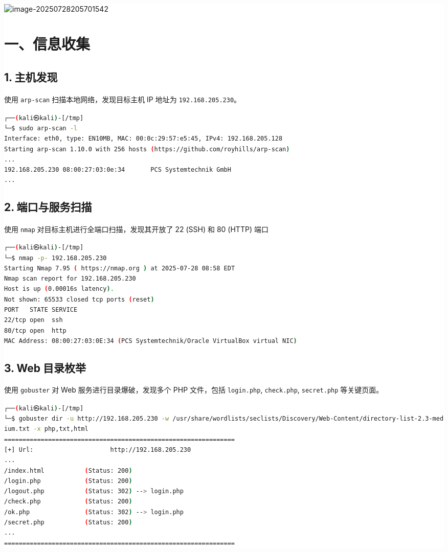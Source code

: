 ![image-20250728205701542](http://7r1UMPHK.github.io/image/20250728205701809.webp)

# 一、信息收集

## 1. 主机发现

使用 `arp-scan` 扫描本地网络，发现目标主机 IP 地址为 `192.168.205.230`。

```bash
┌──(kali㉿kali)-[/tmp]
└─$ sudo arp-scan -l
Interface: eth0, type: EN10MB, MAC: 00:0c:29:57:e5:45, IPv4: 192.168.205.128
Starting arp-scan 1.10.0 with 256 hosts (https://github.com/royhills/arp-scan)
...
192.168.205.230 08:00:27:03:0e:34       PCS Systemtechnik GmbH
...
```

## 2. 端口与服务扫描

使用 `nmap` 对目标主机进行全端口扫描，发现其开放了 22 (SSH) 和 80 (HTTP) 端口

```bash
┌──(kali㉿kali)-[/tmp]
└─$ nmap -p- 192.168.205.230
Starting Nmap 7.95 ( https://nmap.org ) at 2025-07-28 08:58 EDT
Nmap scan report for 192.168.205.230
Host is up (0.00016s latency).
Not shown: 65533 closed tcp ports (reset)
PORT   STATE SERVICE
22/tcp open  ssh
80/tcp open  http
MAC Address: 08:00:27:03:0E:34 (PCS Systemtechnik/Oracle VirtualBox virtual NIC)
```

## 3. Web 目录枚举

使用 `gobuster` 对 Web 服务进行目录爆破，发现多个 PHP 文件，包括 `login.php`, `check.php`, `secret.php` 等关键页面。

```bash
┌──(kali㉿kali)-[/tmp]
└─$ gobuster dir -u http://192.168.205.230 -w /usr/share/wordlists/seclists/Discovery/Web-Content/directory-list-2.3-medium.txt -x php,txt,html
===============================================================
[+] Url:                     http://192.168.205.230
...
/index.html           (Status: 200)
/login.php            (Status: 200)
/logout.php           (Status: 302) --> login.php
/check.php            (Status: 200)
/ok.php               (Status: 302) --> login.php
/secret.php           (Status: 200)
...
===============================================================
```

